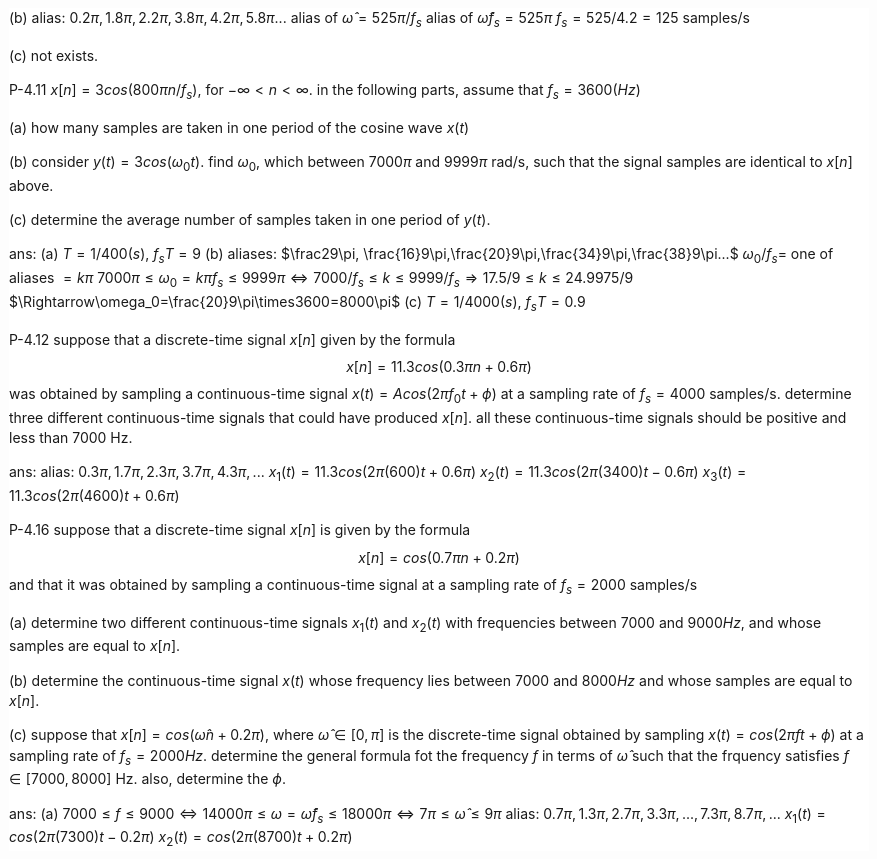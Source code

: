 (b) alias: $0.2\pi,1.8\pi,2.2\pi,3.8\pi,4.2\pi,5.8\pi...$
alias of $\hat\omega=525\pi/f_s$
alias of $\hat\omega f_s=525\pi$
$f_s=525/4.2=125$ samples/s

\(c\) not exists.

P-4.11
$x[n]=3cos(800\pi n/f_s)$, for $-\infty<n<\infty$. in the following parts, assume that $f_s=3600(Hz)$

(a) how many samples are taken in one period of the cosine wave $x(t)$

(b) consider $y(t)=3cos(\omega_0 t)$. find $\omega_0$, which between $7000\pi$ and $9999\pi$ rad/s, such that the signal samples are identical to $x[n]$ above.

\(c\) determine the average number of samples taken in one period of $y(t)$.

ans:
(a) $T=1/400(s)$, $f_sT=9$
(b) aliases: $\frac29\pi, \frac{16}9\pi,\frac{20}9\pi,\frac{34}9\pi,\frac{38}9\pi...$
$\omega_0/f_s=$ one of aliases $=k\pi$
$7000\pi\leq\omega_0=k\pi f_s\leq9999\pi\iff7000/f_s\leq k\leq9999/f_s\Rightarrow17.5/9\leq k\leq24.9975/9$
$\Rightarrow\omega_0=\frac{20}9\pi\times3600=8000\pi$
\(c\) $T=1/4000(s)$, $f_sT=0.9$

P-4.12
suppose that a discrete-time signal $x[n]$ given by the formula $$x[n]=11.3cos(0.3\pi n+0.6\pi)$$ was obtained by sampling a continuous-time signal $x(t)=Acos(2\pi f_0t+\phi)$ at a sampling rate of $f_s=4000$ samples/s. determine three different continuous-time signals that could have produced $x[n]$. all these continuous-time signals should be positive and less than $7000$ Hz.

ans:
alias: $0.3\pi,1.7\pi,2.3\pi,3.7\pi,4.3\pi,...$
$x_1(t)=11.3cos(2\pi(600)t+0.6\pi)$
$x_2(t)=11.3cos(2\pi(3400)t-0.6\pi)$
$x_3(t)=11.3cos(2\pi(4600)t+0.6\pi)$

P-4.16
suppose that a discrete-time signal $x[n]$ is given by the formula $$x[n]=cos(0.7\pi n+0.2\pi)$$ and that it was obtained by sampling a continuous-time signal at a sampling rate of $f_s=2000$ samples/s

(a) determine two different continuous-time signals $x_1(t)$ and $x_2(t)$ with frequencies between $7000$ and $9000Hz$, and whose samples are equal to $x[n]$.

(b) determine the continuous-time signal $x(t)$ whose frequency lies between $7000$ and $8000Hz$ and whose samples are equal to $x[n]$.

\(c\) suppose that $x[n]=cos(\hat{\omega}n+0.2\pi)$, where $\hat\omega\in[0,\pi]$ is the discrete-time signal obtained by sampling $x(t)=cos(2\pi ft+\phi)$ at a sampling rate of $f_s=2000Hz$. determine the general formula fot the frequency $f$ in terms of $\hat\omega$ such that the frquency satisfies $f\in[7000,8000]$ Hz. also, determine the $\phi$.

ans:
(a) 
$7000\leq f \leq 9000 \iff 14000\pi\leq \omega=\hat\omega f_s\leq18000\pi\iff7\pi\leq\hat\omega\leq 9\pi$
alias: $0.7\pi,1.3\pi,2.7\pi,3.3\pi,...,7.3\pi,8.7\pi,...$
$x_1(t)=cos(2\pi(7300)t-0.2\pi)$
$x_2(t)=cos(2\pi(8700)t+0.2\pi)$
